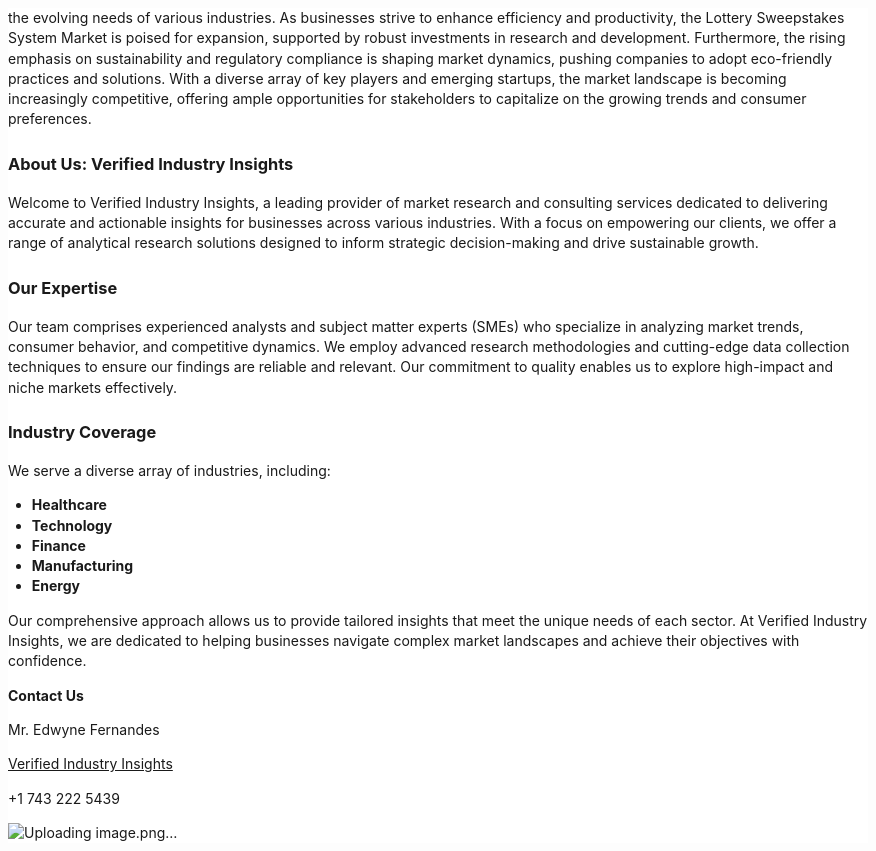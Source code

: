 the evolving needs of various industries. As businesses strive to enhance efficiency and productivity, the Lottery Sweepstakes System Market is poised for expansion, supported by robust investments in research and development. Furthermore, the rising emphasis on sustainability and regulatory compliance is shaping market dynamics, pushing companies to adopt eco-friendly practices and solutions. With a diverse array of key players and emerging startups, the market landscape is becoming increasingly competitive, offering ample opportunities for stakeholders to capitalize on the growing trends and consumer preferences.</p><h3>About Us: Verified Industry Insights</h3><p>Welcome to Verified Industry Insights, a leading provider of market research and consulting services dedicated to delivering accurate and actionable insights for businesses across various industries. With a focus on empowering our clients, we offer a range of analytical research solutions designed to inform strategic decision-making and drive sustainable growth.</p><h3>Our Expertise</h3><p>Our team comprises experienced analysts and subject matter experts (SMEs) who specialize in analyzing market trends, consumer behavior, and competitive dynamics. We employ advanced research methodologies and cutting-edge data collection techniques to ensure our findings are reliable and relevant. Our commitment to quality enables us to explore high-impact and niche markets effectively.</p><h3>Industry Coverage</h3><p>We serve a diverse array of industries, including:</p><ul><li><strong>Healthcare</strong></li><li><strong>Technology</strong></li><li><strong>Finance</strong></li><li><strong>Manufacturing</strong></li><li><strong>Energy</strong></li></ul><p>Our comprehensive approach allows us to provide tailored insights that meet the unique needs of each sector. At Verified Industry Insights, we are dedicated to helping businesses navigate complex market landscapes and achieve their objectives with confidence.</p><p><strong>Contact Us</strong></p><p>Mr. Edwyne Fernandes</p><p><a href="https://www.verifiedindustryinsights.com/">Verified Industry Insights</a></p><p>+1 743 222 5439</p>
![Uploading image.png…]()
